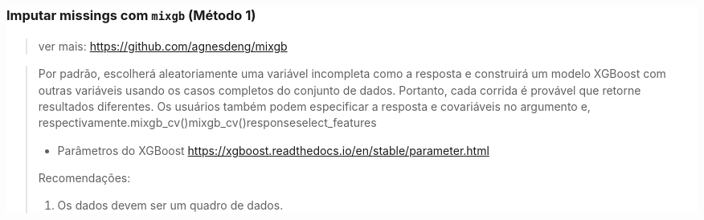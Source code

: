 ### Imputar missings com `mixgb` (Método 1)

> ver mais: https://github.com/agnesdeng/mixgb

> Por padrão, escolherá aleatoriamente uma variável incompleta como a resposta e construirá um modelo XGBoost  com outras variáveis usando os casos completos do conjunto de dados. Portanto, cada corrida é provável que  retorne resultados diferentes. Os usuários também podem especificar a resposta e covariáveis no argumento e,  respectivamente.mixgb_cv()mixgb_cv()responseselect_features
> 
> * Parâmetros do XGBoost https://xgboost.readthedocs.io/en/stable/parameter.html
> 
> Recomendações:
> 1. Os dados devem ser um quadro de dados.

